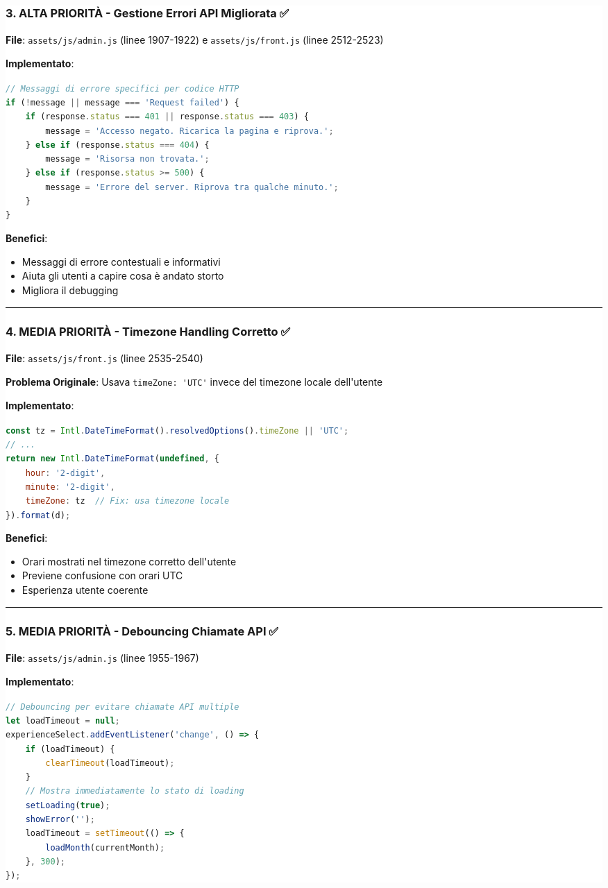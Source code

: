 ### 3. ALTA PRIORITÀ - Gestione Errori API Migliorata ✅
**File**: `assets/js/admin.js` (linee 1907-1922) e `assets/js/front.js` (linee 2512-2523)

**Implementato**:
```javascript
// Messaggi di errore specifici per codice HTTP
if (!message || message === 'Request failed') {
    if (response.status === 401 || response.status === 403) {
        message = 'Accesso negato. Ricarica la pagina e riprova.';
    } else if (response.status === 404) {
        message = 'Risorsa non trovata.';
    } else if (response.status >= 500) {
        message = 'Errore del server. Riprova tra qualche minuto.';
    }
}
```

**Benefici**:
- Messaggi di errore contestuali e informativi
- Aiuta gli utenti a capire cosa è andato storto
- Migliora il debugging

---

### 4. MEDIA PRIORITÀ - Timezone Handling Corretto ✅
**File**: `assets/js/front.js` (linee 2535-2540)

**Problema Originale**: Usava `timeZone: 'UTC'` invece del timezone locale dell'utente

**Implementato**:
```javascript
const tz = Intl.DateTimeFormat().resolvedOptions().timeZone || 'UTC';
// ...
return new Intl.DateTimeFormat(undefined, { 
    hour: '2-digit', 
    minute: '2-digit', 
    timeZone: tz  // Fix: usa timezone locale
}).format(d);
```

**Benefici**:
- Orari mostrati nel timezone corretto dell'utente
- Previene confusione con orari UTC
- Esperienza utente coerente

---

### 5. MEDIA PRIORITÀ - Debouncing Chiamate API ✅
**File**: `assets/js/admin.js` (linee 1955-1967)

**Implementato**:
```javascript
// Debouncing per evitare chiamate API multiple
let loadTimeout = null;
experienceSelect.addEventListener('change', () => {
    if (loadTimeout) {
        clearTimeout(loadTimeout);
    }
    // Mostra immediatamente lo stato di loading
    setLoading(true);
    showError('');
    loadTimeout = setTimeout(() => {
        loadMonth(currentMonth);
    }, 300);
});
```
